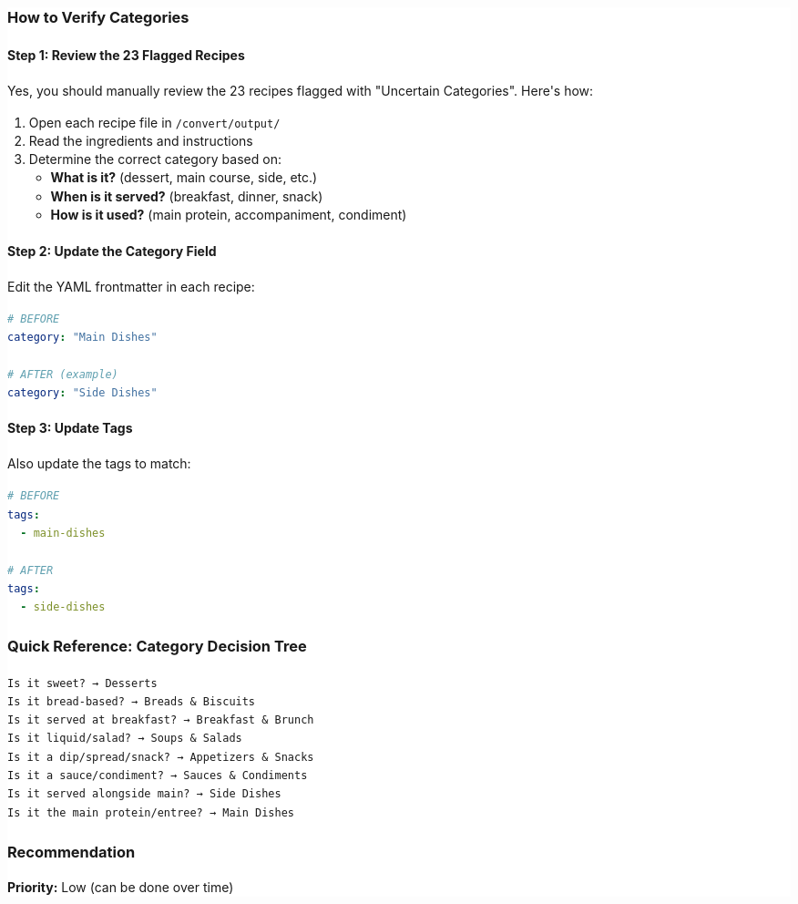 ### **How to Verify Categories**

#### **Step 1: Review the 23 Flagged Recipes**

Yes, you should manually review the 23 recipes flagged with "Uncertain Categories". Here's how:

1. Open each recipe file in `/convert/output/`
2. Read the ingredients and instructions
3. Determine the correct category based on:
   - **What is it?** (dessert, main course, side, etc.)
   - **When is it served?** (breakfast, dinner, snack)
   - **How is it used?** (main protein, accompaniment, condiment)

#### **Step 2: Update the Category Field**

Edit the YAML frontmatter in each recipe:

```yaml
# BEFORE
category: "Main Dishes"

# AFTER (example)
category: "Side Dishes"
```

#### **Step 3: Update Tags**

Also update the tags to match:

```yaml
# BEFORE
tags:
  - main-dishes

# AFTER
tags:
  - side-dishes
```

### **Quick Reference: Category Decision Tree**

```
Is it sweet? → Desserts
Is it bread-based? → Breads & Biscuits
Is it served at breakfast? → Breakfast & Brunch
Is it liquid/salad? → Soups & Salads
Is it a dip/spread/snack? → Appetizers & Snacks
Is it a sauce/condiment? → Sauces & Condiments
Is it served alongside main? → Side Dishes
Is it the main protein/entree? → Main Dishes
```

### **Recommendation**

**Priority:** Low (can be done over time)
